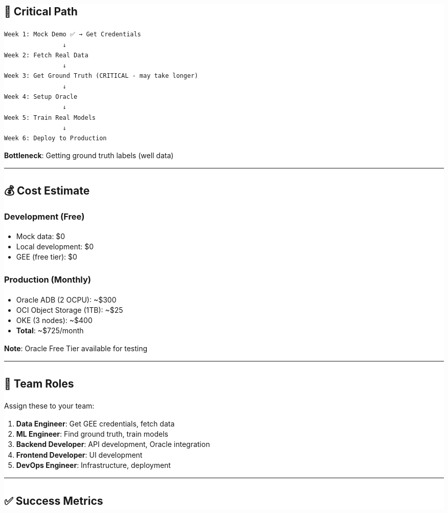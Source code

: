 ## 🎯 **Critical Path**

```
Week 1: Mock Demo ✅ → Get Credentials
                ↓
Week 2: Fetch Real Data
                ↓
Week 3: Get Ground Truth (CRITICAL - may take longer)
                ↓
Week 4: Setup Oracle
                ↓
Week 5: Train Real Models
                ↓
Week 6: Deploy to Production
```

**Bottleneck**: Getting ground truth labels (well data)

---

## 💰 **Cost Estimate**

### **Development (Free)**
- Mock data: $0
- Local development: $0
- GEE (free tier): $0

### **Production (Monthly)**
- Oracle ADB (2 OCPU): ~$300
- OCI Object Storage (1TB): ~$25
- OKE (3 nodes): ~$400
- **Total**: ~$725/month

**Note**: Oracle Free Tier available for testing

---

## 👥 **Team Roles**

Assign these to your team:

1. **Data Engineer**: Get GEE credentials, fetch data
2. **ML Engineer**: Find ground truth, train models
3. **Backend Developer**: API development, Oracle integration
4. **Frontend Developer**: UI development
5. **DevOps Engineer**: Infrastructure, deployment

---

## ✅ **Success Metrics**
